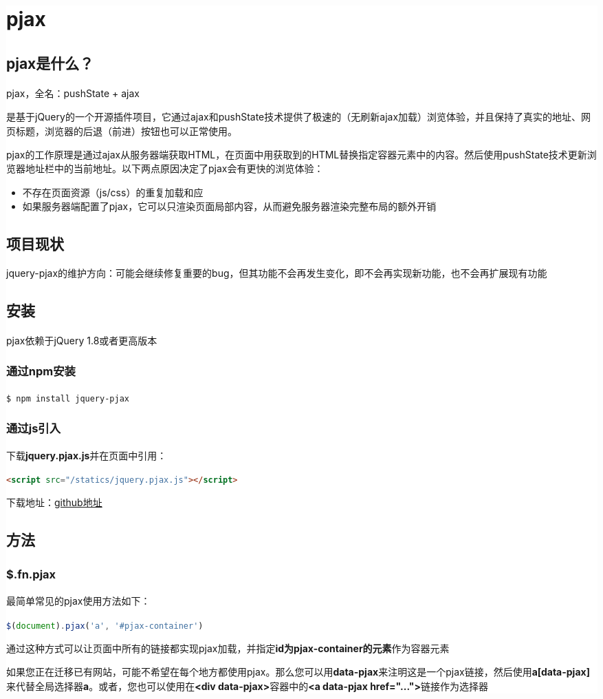 # pjax

## pjax是什么？

pjax，全名：pushState + ajax

是基于jQuery的一个开源插件项目，它通过ajax和pushState技术提供了极速的（无刷新ajax加载）浏览体验，并且保持了真实的地址、网页标题，浏览器的后退（前进）按钮也可以正常使用。

pjax的工作原理是通过ajax从服务器端获取HTML，在页面中用获取到的HTML替换指定容器元素中的内容。然后使用pushState技术更新浏览器地址栏中的当前地址。以下两点原因决定了pjax会有更快的浏览体验：

- 不存在页面资源（js/css）的重复加载和应
- 如果服务器端配置了pjax，它可以只渲染页面局部内容，从而避免服务器渲染完整布局的额外开销

## 项目现状

jquery-pjax的维护方向：可能会继续修复重要的bug，但其功能不会再发生变化，即不会再实现新功能，也不会再扩展现有功能

## 安装

pjax依赖于jQuery 1.8或者更高版本

### 通过npm安装

```shell script
$ npm install jquery-pjax
```

### 通过js引入

下载**jquery.pjax.js**并在页面中引用：

```html
<script src="/statics/jquery.pjax.js"></script>
```

下载地址：[github地址](https://github.com/defunkt/jquery-pjax)

## 方法

### $.fn.pjax

最简单常见的pjax使用方法如下：

```javascript
$(document).pjax('a', '#pjax-container')
```

通过这种方式可以让页面中所有的链接都实现pjax加载，并指定<strong>id为pjax-container的元素</strong>作为容器元素

如果您正在迁移已有网站，可能不希望在每个地方都使用pjax。那么您可以用<strong>data-pjax</strong>来注明这是一个pjax链接，然后使用<strong>a[data-pjax]</strong>来代替全局选择器**a**。或者，您也可以使用在<strong>&lt;div data-pjax&gt;</strong>容器中的<strong>&lt;a data-pjax href="..."&gt;</strong>链接作为选择器
